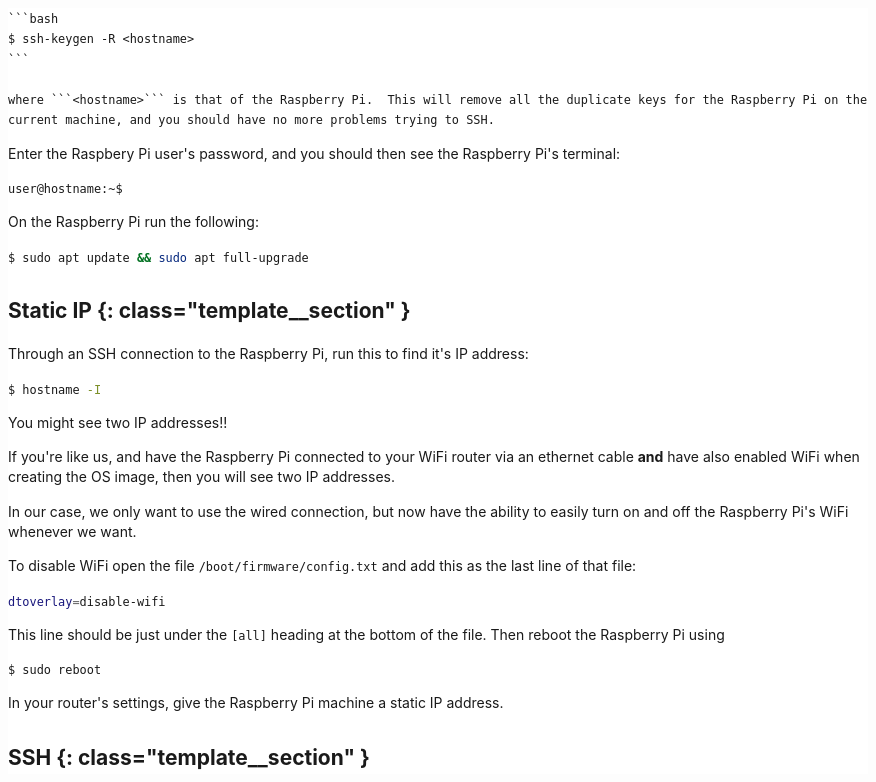     ```bash
    $ ssh-keygen -R <hostname>
    ```

    where ```<hostname>``` is that of the Raspberry Pi.  This will remove all the duplicate keys for the Raspberry Pi on the current machine, and you should have no more problems trying to SSH.



Enter the Raspbery Pi user's password, and you should then see the Raspberry Pi's terminal:

```bash
user@hostname:~$
```

On the Raspberry Pi run the following:

```bash
$ sudo apt update && sudo apt full-upgrade
```

## Static IP {: class="template__section" }

Through an SSH connection to the Raspberry Pi, run this to find it's IP address:

```bash
$ hostname -I
```

You might see two IP addresses!!

If you're like us, and have the Raspberry Pi connected to your WiFi router via an ethernet cable __and__ have also enabled WiFi when creating the OS image, then you will see two IP addresses.

In our case, we only want to use the wired connection, but now have the ability to easily turn on and off the Raspberry Pi's WiFi whenever we want.

To disable WiFi open the file ```/boot/firmware/config.txt``` and add this as the last line of that file:

```bash
dtoverlay=disable-wifi
```

This line should be just under the ```[all]``` heading at the bottom of the file.  Then reboot the Raspberry Pi using

```bash
$ sudo reboot
```

In your router's settings, give the Raspberry Pi machine a static IP address. 









## SSH {: class="template__section" }
